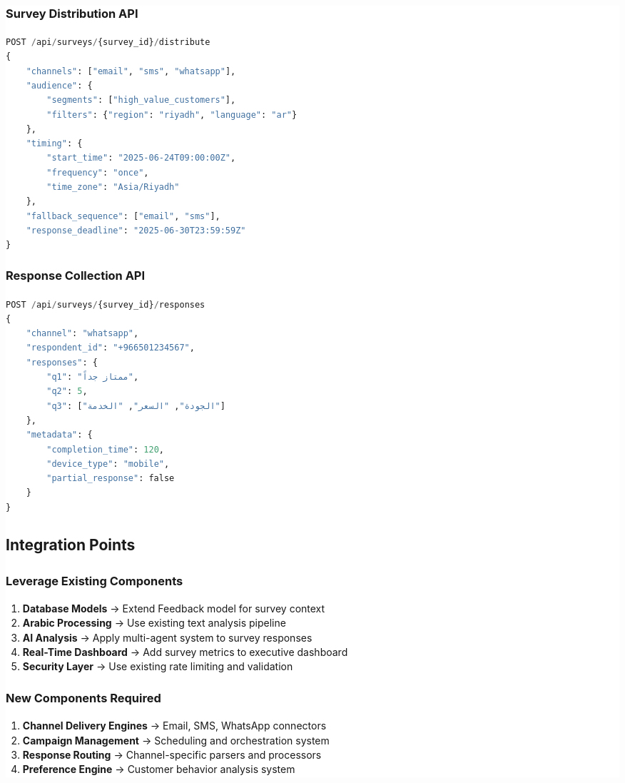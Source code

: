 ### Survey Distribution API
```python
POST /api/surveys/{survey_id}/distribute
{
    "channels": ["email", "sms", "whatsapp"],
    "audience": {
        "segments": ["high_value_customers"],
        "filters": {"region": "riyadh", "language": "ar"}
    },
    "timing": {
        "start_time": "2025-06-24T09:00:00Z",
        "frequency": "once",
        "time_zone": "Asia/Riyadh"
    },
    "fallback_sequence": ["email", "sms"],
    "response_deadline": "2025-06-30T23:59:59Z"
}
```

### Response Collection API  
```python
POST /api/surveys/{survey_id}/responses
{
    "channel": "whatsapp",
    "respondent_id": "+966501234567",
    "responses": {
        "q1": "ممتاز جداً",
        "q2": 5,
        "q3": ["الجودة", "السعر", "الخدمة"]
    },
    "metadata": {
        "completion_time": 120,
        "device_type": "mobile",
        "partial_response": false
    }
}
```

## Integration Points

### Leverage Existing Components
1. **Database Models** → Extend Feedback model for survey context
2. **Arabic Processing** → Use existing text analysis pipeline  
3. **AI Analysis** → Apply multi-agent system to survey responses
4. **Real-Time Dashboard** → Add survey metrics to executive dashboard
5. **Security Layer** → Use existing rate limiting and validation

### New Components Required
1. **Channel Delivery Engines** → Email, SMS, WhatsApp connectors
2. **Campaign Management** → Scheduling and orchestration system
3. **Response Routing** → Channel-specific parsers and processors
4. **Preference Engine** → Customer behavior analysis system

